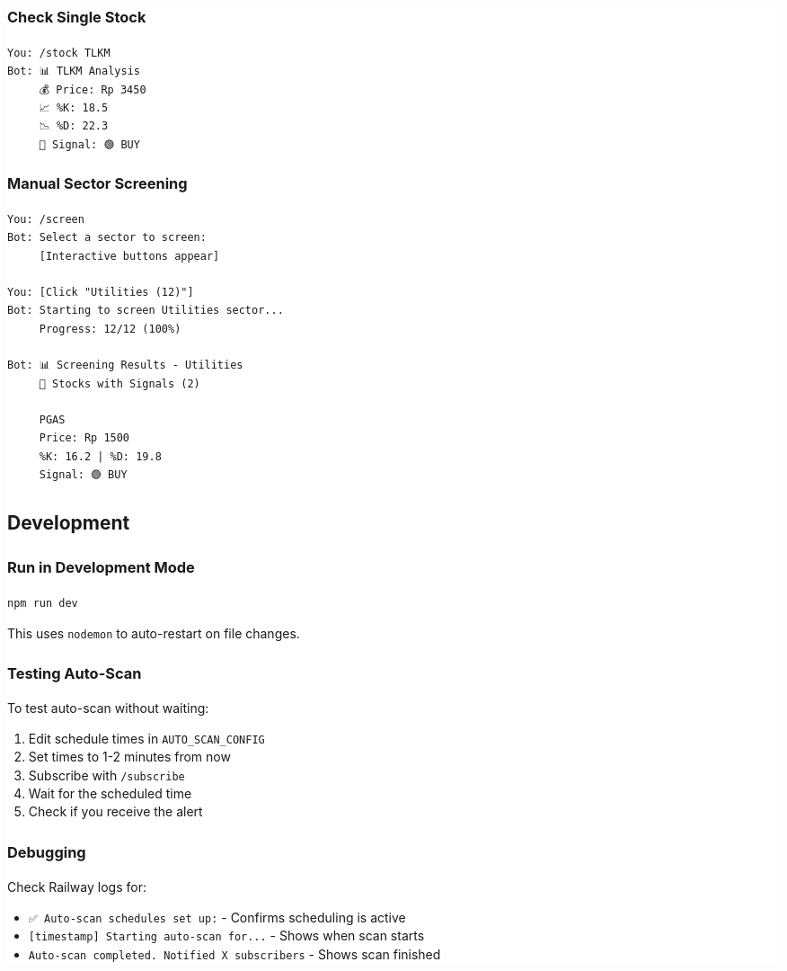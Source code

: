 ### Check Single Stock
```
You: /stock TLKM
Bot: 📊 TLKM Analysis
     💰 Price: Rp 3450
     📈 %K: 18.5
     📉 %D: 22.3
     🎯 Signal: 🟢 BUY
```

### Manual Sector Screening
```
You: /screen
Bot: Select a sector to screen:
     [Interactive buttons appear]
     
You: [Click "Utilities (12)"]
Bot: Starting to screen Utilities sector...
     Progress: 12/12 (100%)
     
Bot: 📊 Screening Results - Utilities
     🎯 Stocks with Signals (2)
     
     PGAS
     Price: Rp 1500
     %K: 16.2 | %D: 19.8
     Signal: 🟢 BUY
```

## Development

### Run in Development Mode
```bash
npm run dev
```

This uses `nodemon` to auto-restart on file changes.

### Testing Auto-Scan
To test auto-scan without waiting:
1. Edit schedule times in `AUTO_SCAN_CONFIG`
2. Set times to 1-2 minutes from now
3. Subscribe with `/subscribe`
4. Wait for the scheduled time
5. Check if you receive the alert

### Debugging
Check Railway logs for:
- `✅ Auto-scan schedules set up:` - Confirms scheduling is active
- `[timestamp] Starting auto-scan for...` - Shows when scan starts
- `Auto-scan completed. Notified X subscribers` - Shows scan finished
